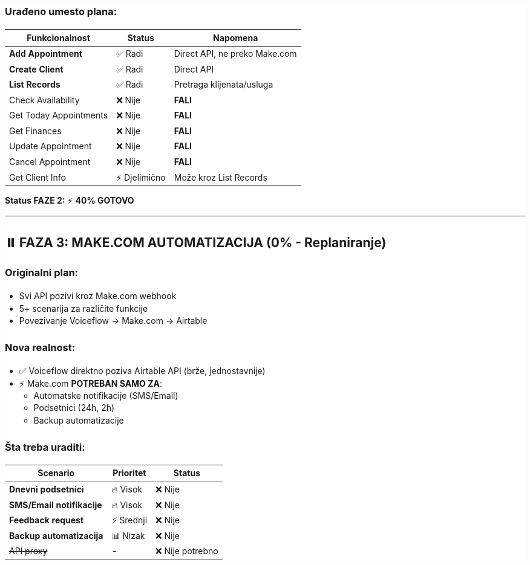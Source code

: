 ### Urađeno umesto plana:

| Funkcionalnost | Status | Napomena |
|----------------|--------|----------|
| **Add Appointment** | ✅ Radi | Direct API, ne preko Make.com |
| **Create Client** | ✅ Radi | Direct API |
| **List Records** | ✅ Radi | Pretraga klijenata/usluga |
| Check Availability | ❌ Nije | **FALI** |
| Get Today Appointments | ❌ Nije | **FALI** |
| Get Finances | ❌ Nije | **FALI** |
| Update Appointment | ❌ Nije | **FALI** |
| Cancel Appointment | ❌ Nije | **FALI** |
| Get Client Info | ⚡ Djelimično | Može kroz List Records |

**Status FAZE 2:** ⚡ **40% GOTOVO**

---

## ⏸️ FAZA 3: MAKE.COM AUTOMATIZACIJA (0% - Replaniranje)

### Originalni plan:
- Svi API pozivi kroz Make.com webhook
- 5+ scenarija za različite funkcije
- Povezivanje Voiceflow → Make.com → Airtable

### Nova realnost:
- ✅ Voiceflow direktno poziva Airtable API (brže, jednostavnije)
- ⚡ Make.com **POTREBAN SAMO ZA**:
  - Automatske notifikacije (SMS/Email)
  - Podsetnici (24h, 2h)
  - Backup automatizacije

### Šta treba uraditi:

| Scenario | Prioritet | Status |
|----------|-----------|--------|
| **Dnevni podsetnici** | 🔥 Visok | ❌ Nije |
| **SMS/Email notifikacije** | 🔥 Visok | ❌ Nije |
| **Feedback request** | ⚡ Srednji | ❌ Nije |
| **Backup automatizacija** | 📊 Nizak | ❌ Nije |
| ~~API proxy~~ | - | ❌ Nije potrebno |
